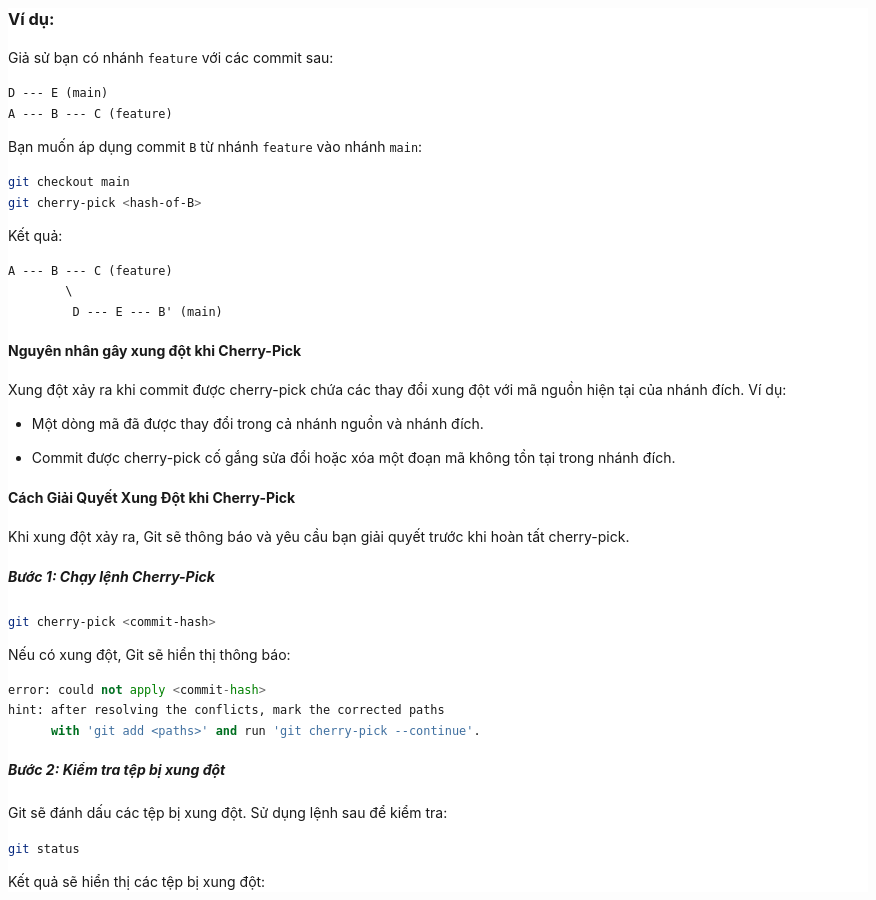 ### Ví dụ:
Giả sử bạn có nhánh `feature` với các commit sau:
```
D --- E (main)
A --- B --- C (feature)
```
Bạn muốn áp dụng commit `B` từ nhánh `feature` vào nhánh `main`:
```bash
git checkout main
git cherry-pick <hash-of-B>
```

Kết quả:


```
A --- B --- C (feature)
        \
         D --- E --- B' (main)
```


#### Nguyên nhân gây xung đột khi Cherry-Pick 

Xung đột xảy ra khi commit được cherry-pick chứa các thay đổi xung đột với mã nguồn hiện tại của nhánh đích. Ví dụ:

- Một dòng mã đã được thay đổi trong cả nhánh nguồn và nhánh đích.

- Commit được cherry-pick cố gắng sửa đổi hoặc xóa một đoạn mã không tồn tại trong nhánh đích.



#### Cách Giải Quyết Xung Đột khi Cherry-Pick 

Khi xung đột xảy ra, Git sẽ thông báo và yêu cầu bạn giải quyết trước khi hoàn tất cherry-pick.

##### Bước 1: Chạy lệnh Cherry-Pick 

```bash
git cherry-pick <commit-hash>
```

Nếu có xung đột, Git sẽ hiển thị thông báo:

```python
error: could not apply <commit-hash>
hint: after resolving the conflicts, mark the corrected paths
      with 'git add <paths>' and run 'git cherry-pick --continue'.
```

##### Bước 2: Kiểm tra tệp bị xung đột 

Git sẽ đánh dấu các tệp bị xung đột. Sử dụng lệnh sau để kiểm tra:


```bash
git status
```

Kết quả sẽ hiển thị các tệp bị xung đột:
